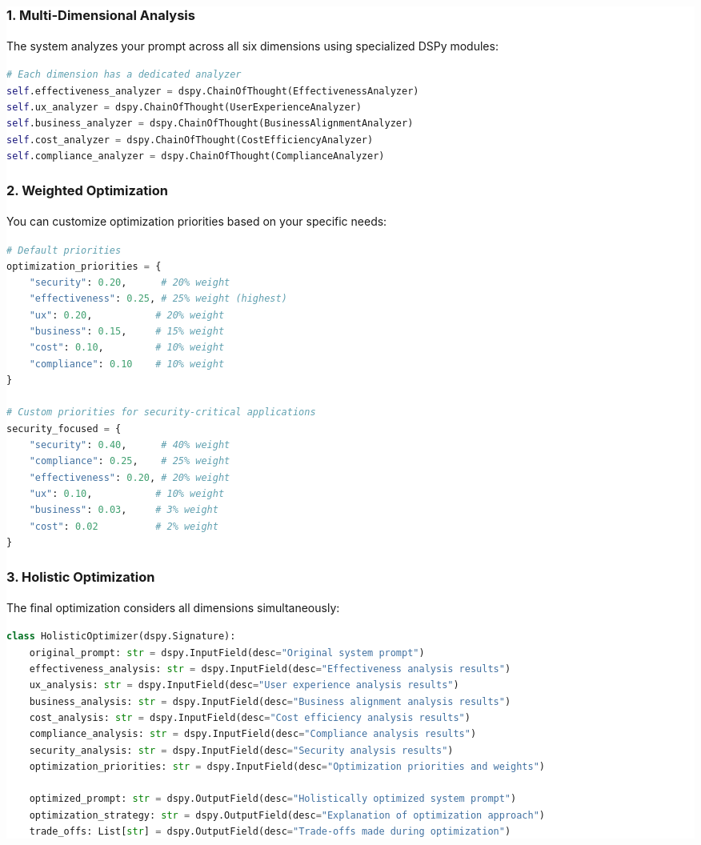 ### 1. Multi-Dimensional Analysis

The system analyzes your prompt across all six dimensions using specialized DSPy modules:

```python
# Each dimension has a dedicated analyzer
self.effectiveness_analyzer = dspy.ChainOfThought(EffectivenessAnalyzer)
self.ux_analyzer = dspy.ChainOfThought(UserExperienceAnalyzer)
self.business_analyzer = dspy.ChainOfThought(BusinessAlignmentAnalyzer)
self.cost_analyzer = dspy.ChainOfThought(CostEfficiencyAnalyzer)
self.compliance_analyzer = dspy.ChainOfThought(ComplianceAnalyzer)
```

### 2. Weighted Optimization

You can customize optimization priorities based on your specific needs:

```python
# Default priorities
optimization_priorities = {
    "security": 0.20,      # 20% weight
    "effectiveness": 0.25, # 25% weight (highest)
    "ux": 0.20,           # 20% weight
    "business": 0.15,     # 15% weight
    "cost": 0.10,         # 10% weight
    "compliance": 0.10    # 10% weight
}

# Custom priorities for security-critical applications
security_focused = {
    "security": 0.40,      # 40% weight
    "compliance": 0.25,    # 25% weight
    "effectiveness": 0.20, # 20% weight
    "ux": 0.10,           # 10% weight
    "business": 0.03,     # 3% weight
    "cost": 0.02          # 2% weight
}
```

### 3. Holistic Optimization

The final optimization considers all dimensions simultaneously:

```python
class HolisticOptimizer(dspy.Signature):
    original_prompt: str = dspy.InputField(desc="Original system prompt")
    effectiveness_analysis: str = dspy.InputField(desc="Effectiveness analysis results")
    ux_analysis: str = dspy.InputField(desc="User experience analysis results")
    business_analysis: str = dspy.InputField(desc="Business alignment analysis results")
    cost_analysis: str = dspy.InputField(desc="Cost efficiency analysis results")
    compliance_analysis: str = dspy.InputField(desc="Compliance analysis results")
    security_analysis: str = dspy.InputField(desc="Security analysis results")
    optimization_priorities: str = dspy.InputField(desc="Optimization priorities and weights")
    
    optimized_prompt: str = dspy.OutputField(desc="Holistically optimized system prompt")
    optimization_strategy: str = dspy.OutputField(desc="Explanation of optimization approach")
    trade_offs: List[str] = dspy.OutputField(desc="Trade-offs made during optimization")
```
